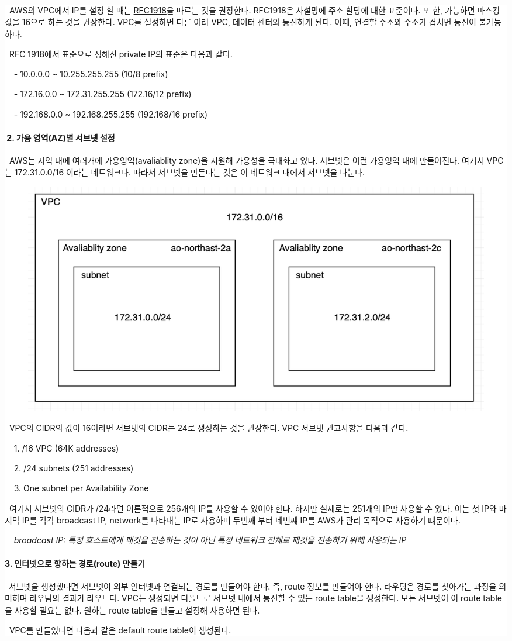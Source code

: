 <p data-ke-size="size16">&nbsp; AWS의 VPC에서 IP를 설정 할 때는 <a href="https://ko.wikipedia.org/wiki/%EC%82%AC%EC%84%A4%EB%A7%9D" target="_blank" rel="noopener">RFC1918</a>을 따르는 것을 권장한다. RFC1918은 사설망에 주소 할당에 대한 표준이다. 또 한, 가능하면 마스킹 값을 16으로 하는 것을 권장한다. VPC를 설정하면 다른 여러 VPC, 데이터 센터와 통신하게 된다. 이때, 연결할 주소와 주소가 겹치면 통신이 불가능하다.&nbsp;</p>
<p data-ke-size="size16">&nbsp; RFC 1918에서 표준으로 정해진 private IP의 표준은 다음과 같다.</p>
<p data-ke-size="size16">&nbsp; &nbsp; - 10.0.0.0 ~ 10.255.255.255 (10/8 prefix)</p>
<p data-ke-size="size16">&nbsp; &nbsp; - 172.16.0.0 ~ 172.31.255.255 (172.16/12 prefix)</p>
<p data-ke-size="size16">&nbsp; &nbsp; - 192.168.0.0 ~ 192.168.255.255 (192.168/16 prefix)</p>
<h4 data-ke-size="size20"><b>&nbsp;2. 가용 영역(AZ)별 서브넷 설정</b></h4>
<p data-ke-size="size16">&nbsp; AWS는 지역 내에 여러개에 가용영역(avaliablity zone)을 지원해 가용성을 극대화고 있다. 서브넷은 이런 가용영역 내에 만들어진다. 여기서 VPC는 172.31.0.0/16 이라는 네트워크다. 따라서 서브넷을 만든다는 것은 이 네트워크 내에서 서브넷을 나눈다.</p>
<p></p><figure class="imageblock alignCenter">
    <span data-lightbox="lightbox">
        <img src="/img/VlBDIChWaXJ0dWFsIFByaXZhdGUgQ2xvdWQp/img_1.png">
    </span>
    <figcaption></figcaption>
</figure><p></p>
<p data-ke-size="size16">&nbsp; VPC의 CIDR의 값이 16이라면 서브넷의 CIDR는 24로 생성하는 것을 권장한다. VPC 서브넷 권고사항을 다음과 같다.</p>
<p data-ke-size="size16">&nbsp; &nbsp; 1. /16 VPC (64K addresses)</p>
<p data-ke-size="size16">&nbsp; &nbsp; 2. /24 subnets (251 addresses)</p>
<p data-ke-size="size16">&nbsp; &nbsp; 3. One subnet per Availability Zone</p>
<p data-ke-size="size16">&nbsp; 여기서 서브넷의 CIDR가 /24라면 이론적으로 256개의 IP를 사용할 수 있어야 한다. 하지만 실제로는 251개의 IP만 사용할 수 있다. 이는 첫 IP와 마지막 IP를 각각 broadcast IP, network를 나타내는 IP로 사용하며 두번째 부터 네번쨰 IP를 AWS가 관리 목적으로 사용하기 떄문이다.</p>
<p data-ke-size="size16">&nbsp; &nbsp;<i> broadcast IP: 특정 호스트에게 패킷을 전송하는 것이 아닌 특정 네트워크 전체로 패킷을 전송하기 위해 사용되는 IP</i></p>
<h4 data-ke-size="size20"><b><span>3. 인터넷으로 향하는 경로(route) 만들기</span></b></h4>
<p data-ke-size="size16"><b><span>&nbsp;&nbsp;</span></b><span>서브넷을 생성했다면 서브넷이 외부 인터넷과 연결되는 경로를 만들어야 한다. 즉, route 정보를 만들어야 한다. 라우팅은 경로를 찾아가는 과정을 의미하며 라우팀의 결과가 라우트다. VPC는 생성되면 디폴트로 서브넷 내에서 통신할 수 있는 route table을 생성한다. 모든 서브넷이 이 route table을 사용할 필요는 없다. 원하는 route table을 만들고 설정해 사용하면 된다.</span></p>
<p data-ke-size="size16"><span>&nbsp; VPC를 만들었다면 다음과 같은 default route table이 생성된다.</span></p>
<p></p><figure class="imageblock alignCenter" width="671" height="444">
    <span data-lightbox="lightbox">